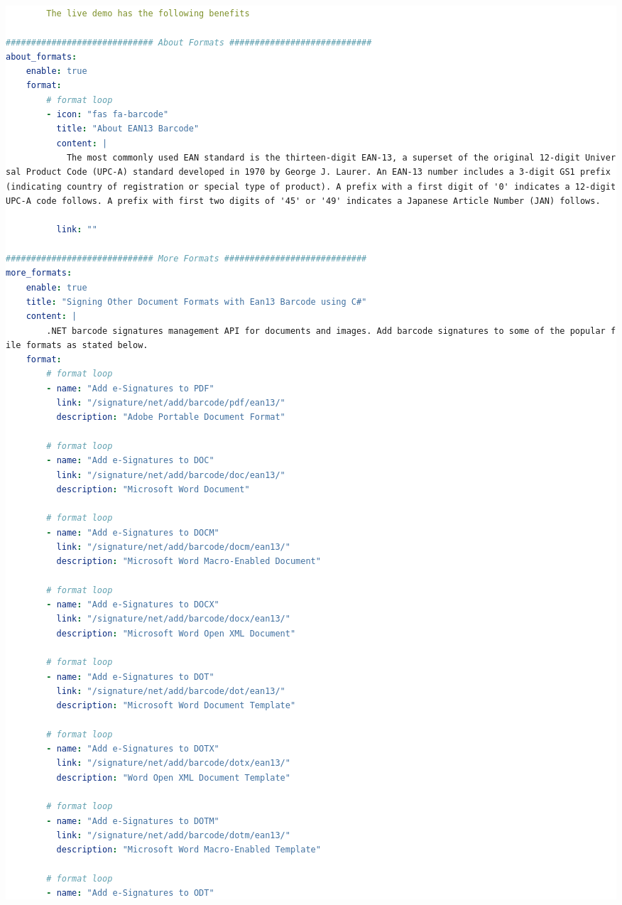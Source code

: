 ```yaml
        The live demo has the following benefits
        
############################# About Formats ############################
about_formats:
    enable: true
    format:
        # format loop
        - icon: "fas fa-barcode"
          title: "About EAN13 Barcode"
          content: |
            The most commonly used EAN standard is the thirteen-digit EAN-13, a superset of the original 12-digit Universal Product Code (UPC-A) standard developed in 1970 by George J. Laurer. An EAN-13 number includes a 3-digit GS1 prefix (indicating country of registration or special type of product). A prefix with a first digit of '0' indicates a 12-digit UPC-A code follows. A prefix with first two digits of '45' or '49' indicates a Japanese Article Number (JAN) follows.

          link: ""

############################# More Formats ############################
more_formats:
    enable: true
    title: "Signing Other Document Formats with Ean13 Barcode using C#"
    content: |
        .NET barcode signatures management API for documents and images. Add barcode signatures to some of the popular file formats as stated below.
    format: 
        # format loop
        - name: "Add e-Signatures to PDF"
          link: "/signature/net/add/barcode/pdf/ean13/"
          description: "Adobe Portable Document Format"

        # format loop
        - name: "Add e-Signatures to DOC"
          link: "/signature/net/add/barcode/doc/ean13/"
          description: "Microsoft Word Document"

        # format loop
        - name: "Add e-Signatures to DOCM"
          link: "/signature/net/add/barcode/docm/ean13/"
          description: "Microsoft Word Macro-Enabled Document"

        # format loop
        - name: "Add e-Signatures to DOCX"
          link: "/signature/net/add/barcode/docx/ean13/"
          description: "Microsoft Word Open XML Document"

        # format loop
        - name: "Add e-Signatures to DOT"
          link: "/signature/net/add/barcode/dot/ean13/"
          description: "Microsoft Word Document Template"

        # format loop
        - name: "Add e-Signatures to DOTX"
          link: "/signature/net/add/barcode/dotx/ean13/"
          description: "Word Open XML Document Template"

        # format loop
        - name: "Add e-Signatures to DOTM"
          link: "/signature/net/add/barcode/dotm/ean13/"
          description: "Microsoft Word Macro-Enabled Template"       

        # format loop
        - name: "Add e-Signatures to ODT"
```